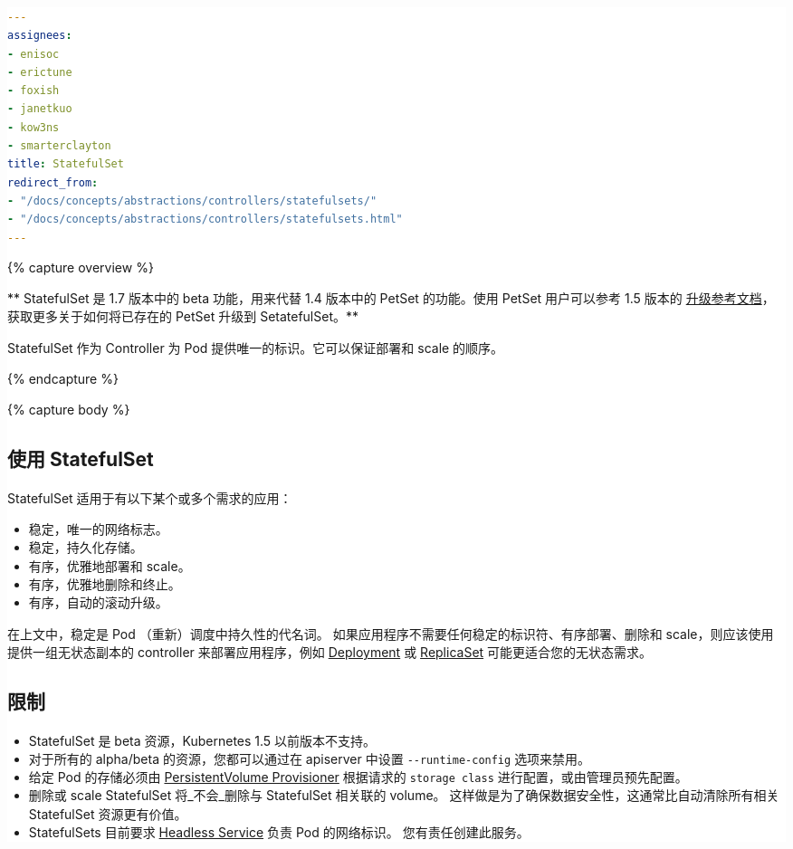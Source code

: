 ```yaml
---
assignees:
- enisoc
- erictune
- foxish
- janetkuo
- kow3ns
- smarterclayton
title: StatefulSet
redirect_from:
- "/docs/concepts/abstractions/controllers/statefulsets/"
- "/docs/concepts/abstractions/controllers/statefulsets.html"
---
```


{% capture overview %}



** StatefulSet 是 1.7 版本中的 beta 功能，用来代替 1.4 版本中的 PetSet 的功能。使用 PetSet 用户可以参考 1.5 版本的 [升级参考文档](/docs/tasks/manage-stateful-set/upgrade-pet-set-to-stateful-set/)，获取更多关于如何将已存在的 PetSet 升级到 SetatefulSet。**

StatefulSet 作为 Controller 为 Pod 提供唯一的标识。它可以保证部署和 scale 的顺序。

{% endcapture %}

{% capture body %}



## 使用 StatefulSet

StatefulSet 适用于有以下某个或多个需求的应用：

- 稳定，唯一的网络标志。
- 稳定，持久化存储。
- 有序，优雅地部署和 scale。
- 有序，优雅地删除和终止。
- 有序，自动的滚动升级。

在上文中，稳定是 Pod （重新）调度中持久性的代名词。 如果应用程序不需要任何稳定的标识符、有序部署、删除和 scale，则应该使用提供一组无状态副本的 controller 来部署应用程序，例如 [Deployment](/docs/concepts/workloads/controllers/deployment/) 或 [ReplicaSet](/docs/concepts/workloads/controllers/replicaset/) 可能更适合您的无状态需求。



## 限制

- StatefulSet 是 beta 资源，Kubernetes 1.5 以前版本不支持。
- 对于所有的 alpha/beta 的资源，您都可以通过在 apiserver 中设置  `--runtime-config` 选项来禁用。
- 给定 Pod 的存储必须由 [PersistentVolume Provisioner](http://releases.k8s.io/{{page.githubbranch}}/examples/persistent-volume-provisioning/README.md) 根据请求的 `storage class` 进行配置，或由管理员预先配置。
- 删除或 scale StatefulSet 将_不会_删除与 StatefulSet 相关联的 volume。 这样做是为了确保数据安全性，这通常比自动清除所有相关 StatefulSet 资源更有价值。
- StatefulSets 目前要求 [Headless Service](/docs/concepts/services-networking/service/#headless-services) 负责 Pod 的网络标识。 您有责任创建此服务。
